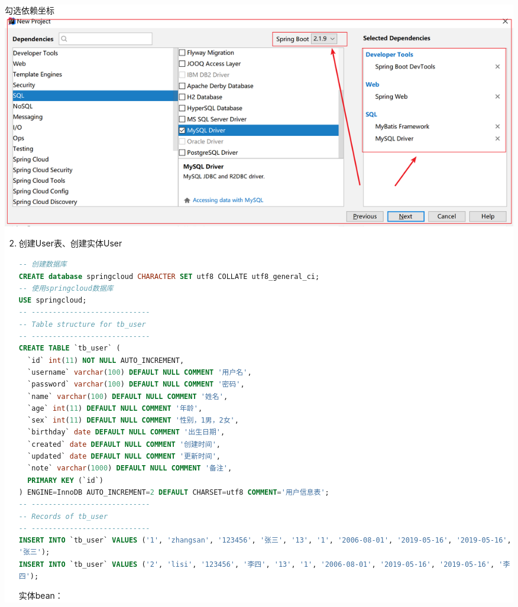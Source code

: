    勾选依赖坐标![image-20191031013458696](07-SpringCloud-01-assets/image-20191031013458696.png)

2. 创建User表、创建实体User

   ```sql
   -- 创建数据库
   CREATE database springcloud CHARACTER SET utf8 COLLATE utf8_general_ci;
   -- 使用springcloud数据库
   USE springcloud;
   -- ----------------------------
   -- Table structure for tb_user
   -- ----------------------------
   CREATE TABLE `tb_user` (
     `id` int(11) NOT NULL AUTO_INCREMENT,
     `username` varchar(100) DEFAULT NULL COMMENT '用户名',
     `password` varchar(100) DEFAULT NULL COMMENT '密码',
     `name` varchar(100) DEFAULT NULL COMMENT '姓名',
     `age` int(11) DEFAULT NULL COMMENT '年龄',
     `sex` int(11) DEFAULT NULL COMMENT '性别，1男，2女',
     `birthday` date DEFAULT NULL COMMENT '出生日期',
     `created` date DEFAULT NULL COMMENT '创建时间',
     `updated` date DEFAULT NULL COMMENT '更新时间',
     `note` varchar(1000) DEFAULT NULL COMMENT '备注',
     PRIMARY KEY (`id`)
   ) ENGINE=InnoDB AUTO_INCREMENT=2 DEFAULT CHARSET=utf8 COMMENT='用户信息表';
   -- ----------------------------
   -- Records of tb_user
   -- ----------------------------
   INSERT INTO `tb_user` VALUES ('1', 'zhangsan', '123456', '张三', '13', '1', '2006-08-01', '2019-05-16', '2019-05-16', '张三');
   INSERT INTO `tb_user` VALUES ('2', 'lisi', '123456', '李四', '13', '1', '2006-08-01', '2019-05-16', '2019-05-16', '李四');
   ```

   实体bean：
